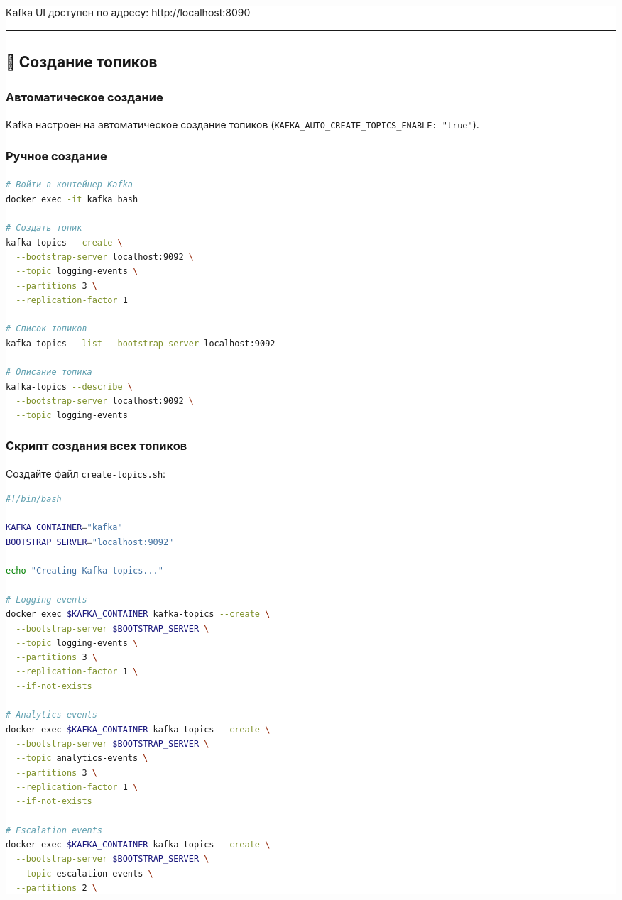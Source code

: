 Kafka UI доступен по адресу: http://localhost:8090

---

## 📝 Создание топиков

### Автоматическое создание

Kafka настроен на автоматическое создание топиков (`KAFKA_AUTO_CREATE_TOPICS_ENABLE: "true"`).

### Ручное создание

```bash
# Войти в контейнер Kafka
docker exec -it kafka bash

# Создать топик
kafka-topics --create \
  --bootstrap-server localhost:9092 \
  --topic logging-events \
  --partitions 3 \
  --replication-factor 1

# Список топиков
kafka-topics --list --bootstrap-server localhost:9092

# Описание топика
kafka-topics --describe \
  --bootstrap-server localhost:9092 \
  --topic logging-events
```

### Скрипт создания всех топиков

Создайте файл `create-topics.sh`:

```bash
#!/bin/bash

KAFKA_CONTAINER="kafka"
BOOTSTRAP_SERVER="localhost:9092"

echo "Creating Kafka topics..."

# Logging events
docker exec $KAFKA_CONTAINER kafka-topics --create \
  --bootstrap-server $BOOTSTRAP_SERVER \
  --topic logging-events \
  --partitions 3 \
  --replication-factor 1 \
  --if-not-exists

# Analytics events
docker exec $KAFKA_CONTAINER kafka-topics --create \
  --bootstrap-server $BOOTSTRAP_SERVER \
  --topic analytics-events \
  --partitions 3 \
  --replication-factor 1 \
  --if-not-exists

# Escalation events
docker exec $KAFKA_CONTAINER kafka-topics --create \
  --bootstrap-server $BOOTSTRAP_SERVER \
  --topic escalation-events \
  --partitions 2 \
```